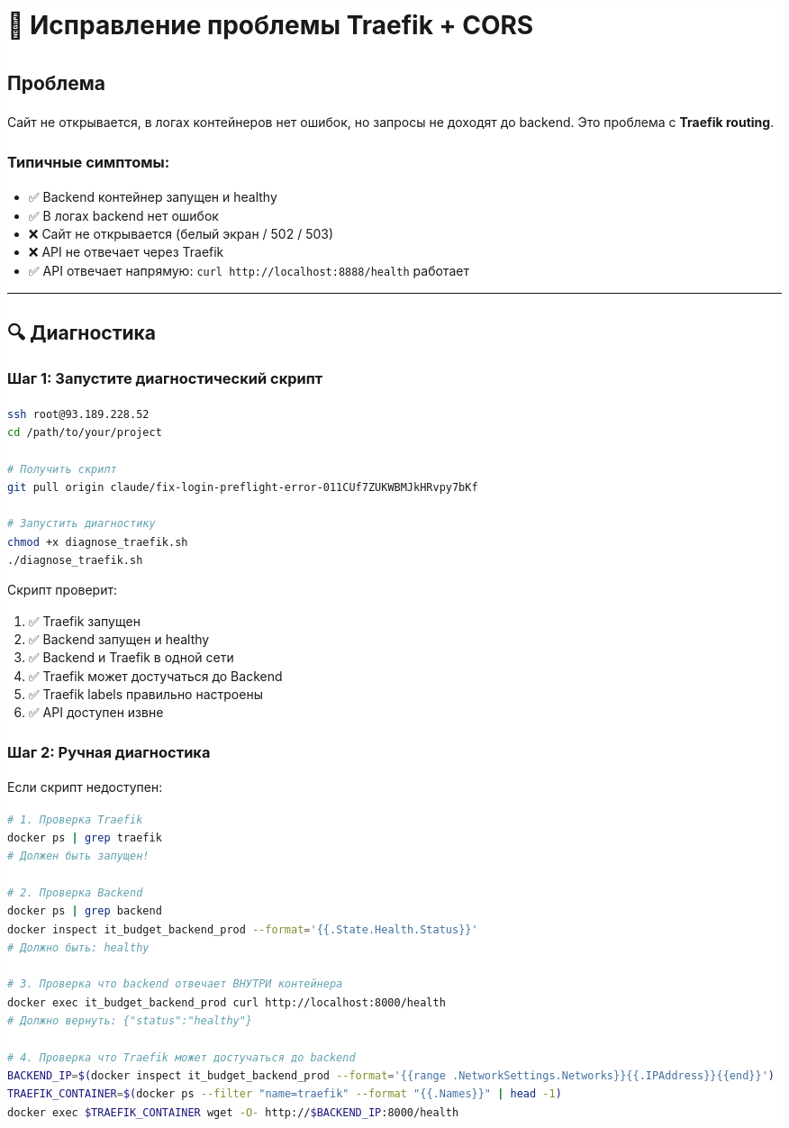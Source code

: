 # 🔧 Исправление проблемы Traefik + CORS

## Проблема

Сайт не открывается, в логах контейнеров нет ошибок, но запросы не доходят до backend. Это проблема с **Traefik routing**.

### Типичные симптомы:
- ✅ Backend контейнер запущен и healthy
- ✅ В логах backend нет ошибок
- ❌ Сайт не открывается (белый экран / 502 / 503)
- ❌ API не отвечает через Traefik
- ✅ API отвечает напрямую: `curl http://localhost:8888/health` работает

---

## 🔍 Диагностика

### Шаг 1: Запустите диагностический скрипт

```bash
ssh root@93.189.228.52
cd /path/to/your/project

# Получить скрипт
git pull origin claude/fix-login-preflight-error-011CUf7ZUKWBMJkHRvpy7bKf

# Запустить диагностику
chmod +x diagnose_traefik.sh
./diagnose_traefik.sh
```

Скрипт проверит:
1. ✅ Traefik запущен
2. ✅ Backend запущен и healthy
3. ✅ Backend и Traefik в одной сети
4. ✅ Traefik может достучаться до Backend
5. ✅ Traefik labels правильно настроены
6. ✅ API доступен извне

### Шаг 2: Ручная диагностика

Если скрипт недоступен:

```bash
# 1. Проверка Traefik
docker ps | grep traefik
# Должен быть запущен!

# 2. Проверка Backend
docker ps | grep backend
docker inspect it_budget_backend_prod --format='{{.State.Health.Status}}'
# Должно быть: healthy

# 3. Проверка что backend отвечает ВНУТРИ контейнера
docker exec it_budget_backend_prod curl http://localhost:8000/health
# Должно вернуть: {"status":"healthy"}

# 4. Проверка что Traefik может достучаться до backend
BACKEND_IP=$(docker inspect it_budget_backend_prod --format='{{range .NetworkSettings.Networks}}{{.IPAddress}}{{end}}')
TRAEFIK_CONTAINER=$(docker ps --filter "name=traefik" --format "{{.Names}}" | head -1)
docker exec $TRAEFIK_CONTAINER wget -O- http://$BACKEND_IP:8000/health
```